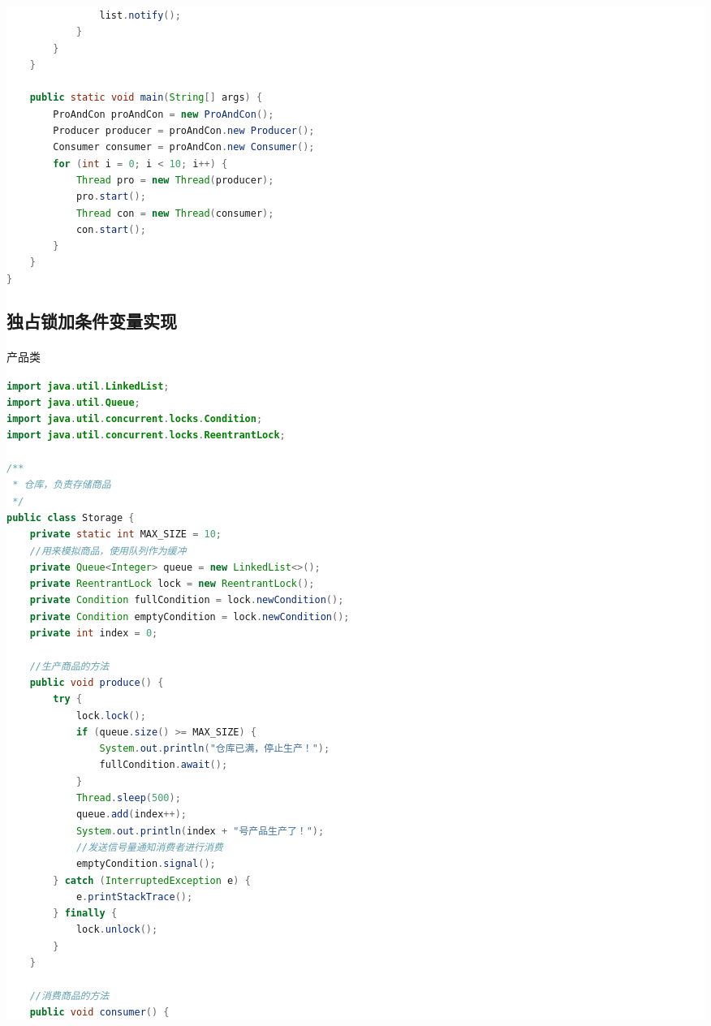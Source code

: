 ```java
                list.notify();
            }
        }
    }

    public static void main(String[] args) {
        ProAndCon proAndCon = new ProAndCon();
        Producer producer = proAndCon.new Producer();
        Consumer consumer = proAndCon.new Consumer();
        for (int i = 0; i < 10; i++) {
            Thread pro = new Thread(producer);
            pro.start();
            Thread con = new Thread(consumer);
            con.start();
        }
    }
}
```

## 独占锁加条件变量实现

产品类

```java
import java.util.LinkedList;
import java.util.Queue;
import java.util.concurrent.locks.Condition;
import java.util.concurrent.locks.ReentrantLock;

/**
 * 仓库，负责存储商品
 */
public class Storage {
    private static int MAX_SIZE = 10;
    //用来模拟商品，使用队列作为缓冲
    private Queue<Integer> queue = new LinkedList<>();
    private ReentrantLock lock = new ReentrantLock();
    private Condition fullCondition = lock.newCondition();
    private Condition emptyCondition = lock.newCondition();
    private int index = 0;

    //生产商品的方法
    public void produce() {
        try {
            lock.lock();
            if (queue.size() >= MAX_SIZE) {
                System.out.println("仓库已满，停止生产！");
                fullCondition.await();
            }
            Thread.sleep(500);
            queue.add(index++);
            System.out.println(index + "号产品生产了！");
            //发送信号量通知消费者进行消费
            emptyCondition.signal();
        } catch (InterruptedException e) {
            e.printStackTrace();
        } finally {
            lock.unlock();
        }
    }

    //消费商品的方法
    public void consumer() {
```